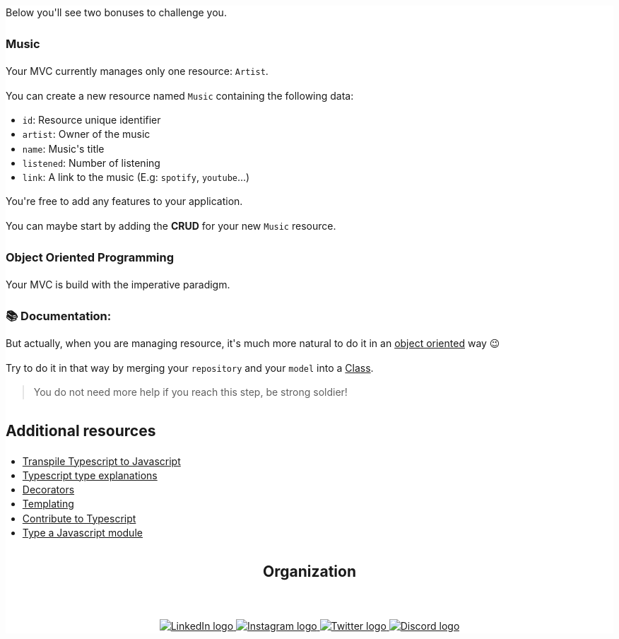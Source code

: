 Below you'll see two bonuses to challenge you.

### Music

Your MVC currently manages only one resource: `Artist`.

You can create a new resource named `Music` containing the following data:
- `id`: Resource unique identifier
- `artist`: Owner of the music 
- `name`: Music's title
- `listened`: Number of listening
- `link`: A link to the music (E.g: `spotify`, `youtube`...)

You're free to add any features to your application.

You can maybe start by adding the **CRUD** for your new `Music` resource.

### Object Oriented Programming

Your MVC is build with the imperative paradigm. 

### 📚 Documentation:
But actually, when you are managing resource, it's much more natural to do it
in an [object oriented](https://dev.to/kevin_odongo35/object-oriented-programming-with-typescript-574o) way 😉

Try to do it in that way by merging your `repository` and your `model` into a [Class](https://www.typescriptlang.org/docs/handbook/classes.html).

> You do not need more help if you reach this step, be strong soldier!

## Additional resources

- [Transpile Typescript to Javascript](https://www.typescriptlang.org/docs/handbook/compiler-options.html)
- [Typescript type explanations](https://betterprogramming.pub/understanding-typescripts-type-system-a3cdec8e95ae)
- [Decorators](https://www.typescriptlang.org/docs/handbook/decorators.html)
- [Templating](https://refactoring.guru/design-patterns/template-method/typescript/example)
- [Contribute to Typescript](https://github.com/microsoft/TypeScript)
- [Type a Javascript module](https://github.com/DefinitelyTyped/DefinitelyTyped)

<h2 align=center>
Organization
</h2>
<br/>
<p align='center'>
    <a href="https://www.linkedin.com/company/pocinnovation/mycompany/">
        <img src="https://img.shields.io/badge/LinkedIn-0077B5?style=for-the-badge&logo=linkedin&logoColor=white" alt="LinkedIn logo">
    </a>
    <a href="https://www.instagram.com/pocinnovation/">
        <img src="https://img.shields.io/badge/Instagram-E4405F?style=for-the-badge&logo=instagram&logoColor=white" alt="Instagram logo"
>
    </a>
    <a href="https://twitter.com/PoCInnovation">
        <img src="https://img.shields.io/badge/Twitter-1DA1F2?style=for-the-badge&logo=twitter&logoColor=white" alt="Twitter logo">
    </a>
    <a href="https://discord.com/invite/Yqq2ADGDS7">
        <img src="https://img.shields.io/badge/Discord-7289DA?style=for-the-badge&logo=discord&logoColor=white" alt="Discord logo">
    </a>
</p>
<p align=center>
    <a href="https://www.poc-innovation.fr/">